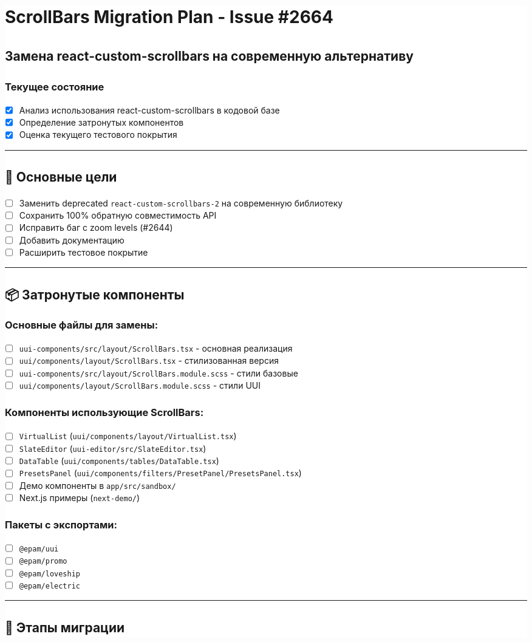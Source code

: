 # ScrollBars Migration Plan - Issue #2664

## Замена react-custom-scrollbars на современную альтернативу

### Текущее состояние
- [x] Анализ использования react-custom-scrollbars в кодовой базе
- [x] Определение затронутых компонентов
- [x] Оценка текущего тестового покрытия

---

## 🎯 Основные цели

- [ ] Заменить deprecated `react-custom-scrollbars-2` на современную библиотеку
- [ ] Сохранить 100% обратную совместимость API
- [ ] Исправить баг с zoom levels (#2644)
- [ ] Добавить документацию
- [ ] Расширить тестовое покрытие

---

## 📦 Затронутые компоненты

### Основные файлы для замены:
- [ ] `uui-components/src/layout/ScrollBars.tsx` - основная реализация
- [ ] `uui/components/layout/ScrollBars.tsx` - стилизованная версия
- [ ] `uui-components/src/layout/ScrollBars.module.scss` - стили базовые
- [ ] `uui/components/layout/ScrollBars.module.scss` - стили UUI

### Компоненты использующие ScrollBars:
- [ ] `VirtualList` (`uui/components/layout/VirtualList.tsx`)
- [ ] `SlateEditor` (`uui-editor/src/SlateEditor.tsx`)
- [ ] `DataTable` (`uui/components/tables/DataTable.tsx`)
- [ ] `PresetsPanel` (`uui/components/filters/PresetPanel/PresetsPanel.tsx`)
- [ ] Демо компоненты в `app/src/sandbox/`
- [ ] Next.js примеры (`next-demo/`)

### Пакеты с экспортами:
- [ ] `@epam/uui`
- [ ] `@epam/promo`
- [ ] `@epam/loveship`
- [ ] `@epam/electric`

---

## 🔄 Этапы миграции
